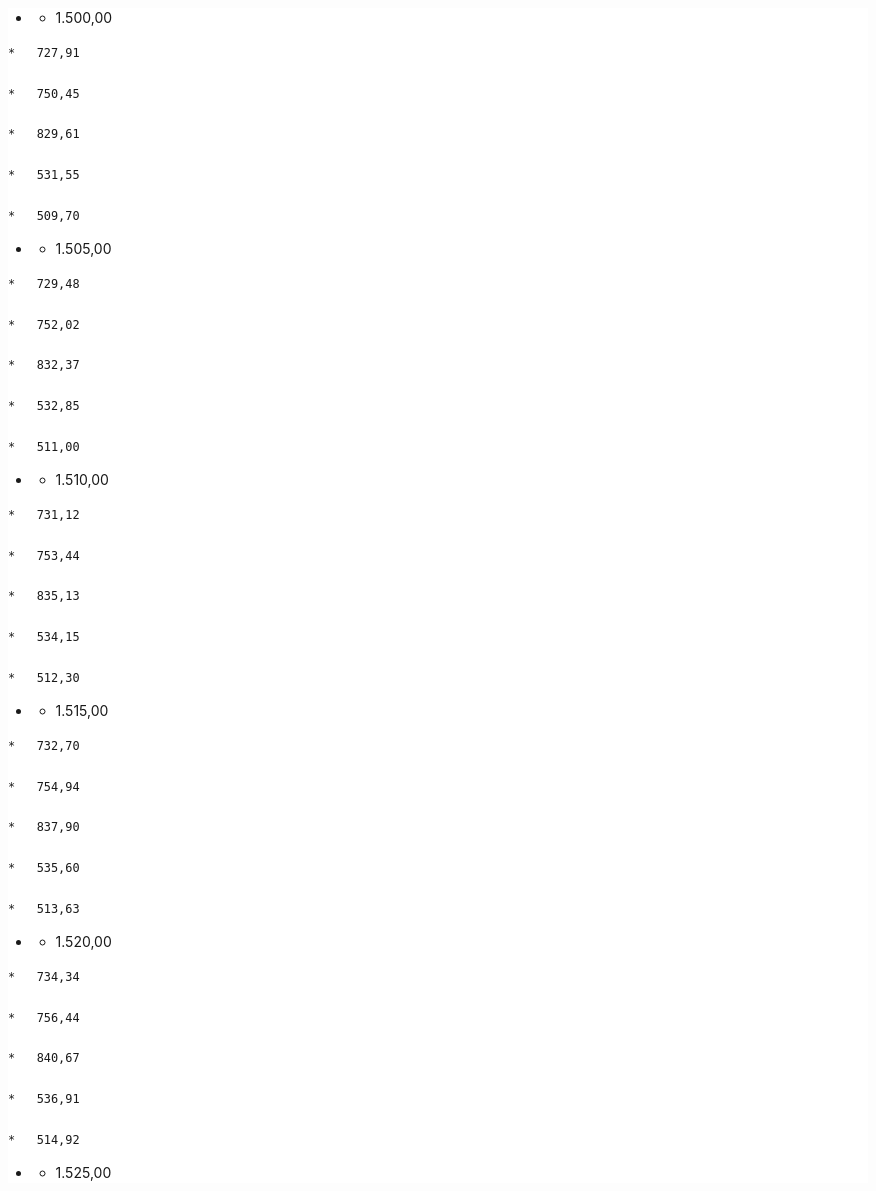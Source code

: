
*    *   1.500,00

    *   727,91

    *   750,45

    *   829,61

    *   531,55

    *   509,70


*    *   1.505,00

    *   729,48

    *   752,02

    *   832,37

    *   532,85

    *   511,00


*    *   1.510,00

    *   731,12

    *   753,44

    *   835,13

    *   534,15

    *   512,30


*    *   1.515,00

    *   732,70

    *   754,94

    *   837,90

    *   535,60

    *   513,63


*    *   1.520,00

    *   734,34

    *   756,44

    *   840,67

    *   536,91

    *   514,92


*    *   1.525,00
